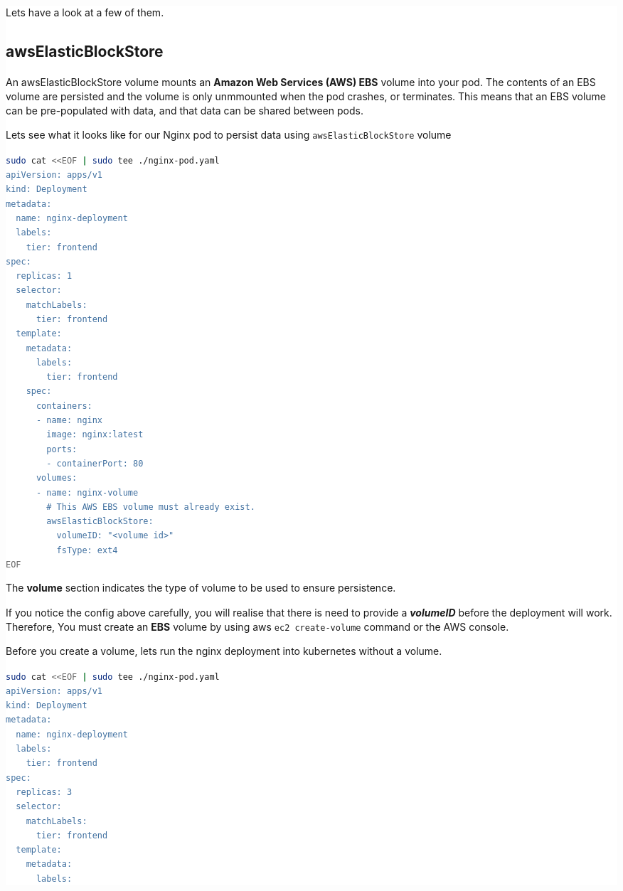 Lets have a look at a few of them.

## awsElasticBlockStore

An awsElasticBlockStore volume mounts an **Amazon Web Services (AWS) EBS** volume into your pod. The contents of an EBS volume are persisted and the volume is only unmmounted when the pod crashes, or terminates. This means that an EBS volume can be pre-populated with data, and that data can be shared between pods.

Lets see what it looks like for our Nginx pod to persist data using `awsElasticBlockStore` volume

```bash
sudo cat <<EOF | sudo tee ./nginx-pod.yaml
apiVersion: apps/v1
kind: Deployment
metadata:
  name: nginx-deployment
  labels:
    tier: frontend
spec:
  replicas: 1
  selector:
    matchLabels:
      tier: frontend
  template:
    metadata:
      labels:
        tier: frontend
    spec:
      containers:
      - name: nginx
        image: nginx:latest
        ports:
        - containerPort: 80
      volumes:
      - name: nginx-volume
        # This AWS EBS volume must already exist.
        awsElasticBlockStore:
          volumeID: "<volume id>"
          fsType: ext4
EOF
```

The **volume** section indicates the type of volume to be used to ensure persistence.

If you notice the config above carefully, you will realise that there is need to provide a **_volumeID_** before the deployment will work. Therefore, You must create an **EBS** volume by using aws `ec2 create-volume` command or the AWS console.

Before you create a volume, lets run the nginx deployment into kubernetes without a volume.

```bash
sudo cat <<EOF | sudo tee ./nginx-pod.yaml
apiVersion: apps/v1
kind: Deployment
metadata:
  name: nginx-deployment
  labels:
    tier: frontend
spec:
  replicas: 3
  selector:
    matchLabels:
      tier: frontend
  template:
    metadata:
      labels:
```